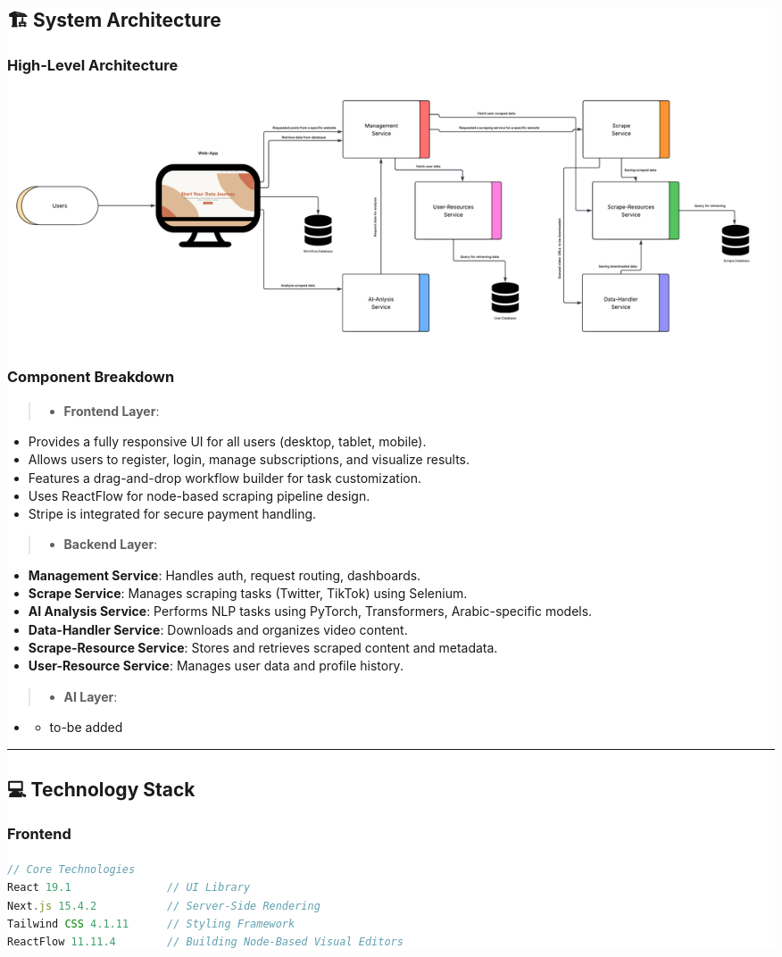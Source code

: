
## 🏗️ System Architecture

### High-Level Architecture
![System Architecture](./assets/GP_Arch.png)

### Component Breakdown
>- **Frontend Layer**:
  - Provides a fully responsive UI for all users (desktop, tablet, mobile).
  - Allows users to register, login, manage subscriptions, and visualize results.
  - Features a drag-and-drop workflow builder for task customization.
  - Uses ReactFlow for node-based scraping pipeline design.
  - Stripe is integrated for secure payment handling.
>- **Backend Layer**:
  - **Management Service**: Handles auth, request routing, dashboards.
  - **Scrape Service**: Manages scraping tasks (Twitter, TikTok) using Selenium.
  - **AI Analysis Service**: Performs NLP tasks using PyTorch, Transformers, Arabic-specific models.
  - **Data-Handler Service**: Downloads and organizes video content.
  - **Scrape-Resource Service**: Stores and retrieves scraped content and metadata.
  - **User-Resource Service**: Manages user data and profile history.
>- **AI Layer**: 
- - to-be added
---

## 💻 Technology Stack

### Frontend
```javascript
// Core Technologies
React 19.1               // UI Library
Next.js 15.4.2           // Server-Side Rendering
Tailwind CSS 4.1.11      // Styling Framework
ReactFlow 11.11.4        // Building Node-Based Visual Editors
```
